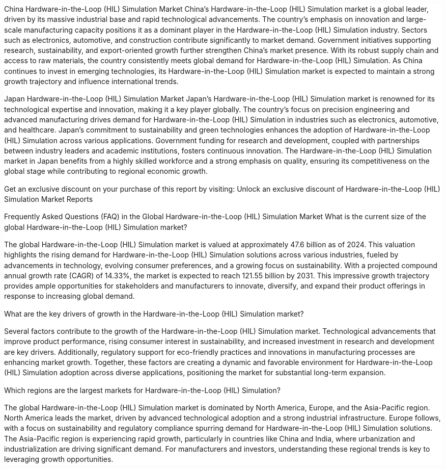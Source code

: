 China Hardware-in-the-Loop (HIL) Simulation Market
China’s Hardware-in-the-Loop (HIL) Simulation market is a global leader, driven by its massive industrial base and rapid technological advancements. The country’s emphasis on innovation and large-scale manufacturing capacity positions it as a dominant player in the Hardware-in-the-Loop (HIL) Simulation industry. Sectors such as electronics, automotive, and construction contribute significantly to market demand. Government initiatives supporting research, sustainability, and export-oriented growth further strengthen China’s market presence. With its robust supply chain and access to raw materials, the country consistently meets global demand for Hardware-in-the-Loop (HIL) Simulation. As China continues to invest in emerging technologies, its Hardware-in-the-Loop (HIL) Simulation market is expected to maintain a strong growth trajectory and influence international trends.

Japan Hardware-in-the-Loop (HIL) Simulation Market
Japan’s Hardware-in-the-Loop (HIL) Simulation market is renowned for its technological expertise and innovation, making it a key player globally. The country’s focus on precision engineering and advanced manufacturing drives demand for Hardware-in-the-Loop (HIL) Simulation in industries such as electronics, automotive, and healthcare. Japan’s commitment to sustainability and green technologies enhances the adoption of Hardware-in-the-Loop (HIL) Simulation across various applications. Government funding for research and development, coupled with partnerships between industry leaders and academic institutions, fosters continuous innovation. The Hardware-in-the-Loop (HIL) Simulation market in Japan benefits from a highly skilled workforce and a strong emphasis on quality, ensuring its competitiveness on the global stage while contributing to regional economic growth.

Get an exclusive discount on your purchase of this report by visiting: Unlock an exclusive discount of Hardware-in-the-Loop (HIL) Simulation Market Reports 

Frequently Asked Questions (FAQ) in the Global Hardware-in-the-Loop (HIL) Simulation Market
What is the current size of the global Hardware-in-the-Loop (HIL) Simulation market?

The global Hardware-in-the-Loop (HIL) Simulation market is valued at approximately 47.6 billion as of 2024. This valuation highlights the rising demand for Hardware-in-the-Loop (HIL) Simulation solutions across various industries, fueled by advancements in technology, evolving consumer preferences, and a growing focus on sustainability. With a projected compound annual growth rate (CAGR) of 14.33%, the market is expected to reach 121.55 billion by 2031. This impressive growth trajectory provides ample opportunities for stakeholders and manufacturers to innovate, diversify, and expand their product offerings in response to increasing global demand.

What are the key drivers of growth in the Hardware-in-the-Loop (HIL) Simulation market?

Several factors contribute to the growth of the Hardware-in-the-Loop (HIL) Simulation market. Technological advancements that improve product performance, rising consumer interest in sustainability, and increased investment in research and development are key drivers. Additionally, regulatory support for eco-friendly practices and innovations in manufacturing processes are enhancing market growth. Together, these factors are creating a dynamic and favorable environment for Hardware-in-the-Loop (HIL) Simulation adoption across diverse applications, positioning the market for substantial long-term expansion.

Which regions are the largest markets for Hardware-in-the-Loop (HIL) Simulation?

The global Hardware-in-the-Loop (HIL) Simulation market is dominated by North America, Europe, and the Asia-Pacific region. North America leads the market, driven by advanced technological adoption and a strong industrial infrastructure. Europe follows, with a focus on sustainability and regulatory compliance spurring demand for Hardware-in-the-Loop (HIL) Simulation solutions. The Asia-Pacific region is experiencing rapid growth, particularly in countries like China and India, where urbanization and industrialization are driving significant demand. For manufacturers and investors, understanding these regional trends is key to leveraging growth opportunities.
